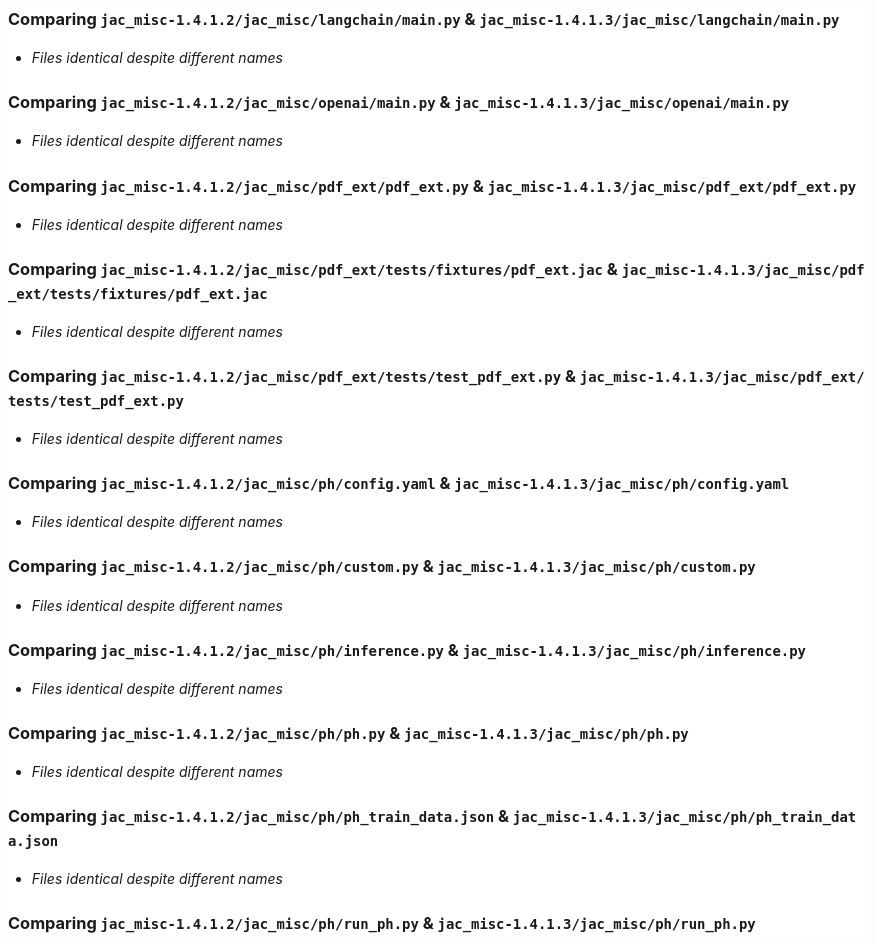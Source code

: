### Comparing `jac_misc-1.4.1.2/jac_misc/langchain/main.py` & `jac_misc-1.4.1.3/jac_misc/langchain/main.py`

 * *Files identical despite different names*

### Comparing `jac_misc-1.4.1.2/jac_misc/openai/main.py` & `jac_misc-1.4.1.3/jac_misc/openai/main.py`

 * *Files identical despite different names*

### Comparing `jac_misc-1.4.1.2/jac_misc/pdf_ext/pdf_ext.py` & `jac_misc-1.4.1.3/jac_misc/pdf_ext/pdf_ext.py`

 * *Files identical despite different names*

### Comparing `jac_misc-1.4.1.2/jac_misc/pdf_ext/tests/fixtures/pdf_ext.jac` & `jac_misc-1.4.1.3/jac_misc/pdf_ext/tests/fixtures/pdf_ext.jac`

 * *Files identical despite different names*

### Comparing `jac_misc-1.4.1.2/jac_misc/pdf_ext/tests/test_pdf_ext.py` & `jac_misc-1.4.1.3/jac_misc/pdf_ext/tests/test_pdf_ext.py`

 * *Files identical despite different names*

### Comparing `jac_misc-1.4.1.2/jac_misc/ph/config.yaml` & `jac_misc-1.4.1.3/jac_misc/ph/config.yaml`

 * *Files identical despite different names*

### Comparing `jac_misc-1.4.1.2/jac_misc/ph/custom.py` & `jac_misc-1.4.1.3/jac_misc/ph/custom.py`

 * *Files identical despite different names*

### Comparing `jac_misc-1.4.1.2/jac_misc/ph/inference.py` & `jac_misc-1.4.1.3/jac_misc/ph/inference.py`

 * *Files identical despite different names*

### Comparing `jac_misc-1.4.1.2/jac_misc/ph/ph.py` & `jac_misc-1.4.1.3/jac_misc/ph/ph.py`

 * *Files identical despite different names*

### Comparing `jac_misc-1.4.1.2/jac_misc/ph/ph_train_data.json` & `jac_misc-1.4.1.3/jac_misc/ph/ph_train_data.json`

 * *Files identical despite different names*

### Comparing `jac_misc-1.4.1.2/jac_misc/ph/run_ph.py` & `jac_misc-1.4.1.3/jac_misc/ph/run_ph.py`

